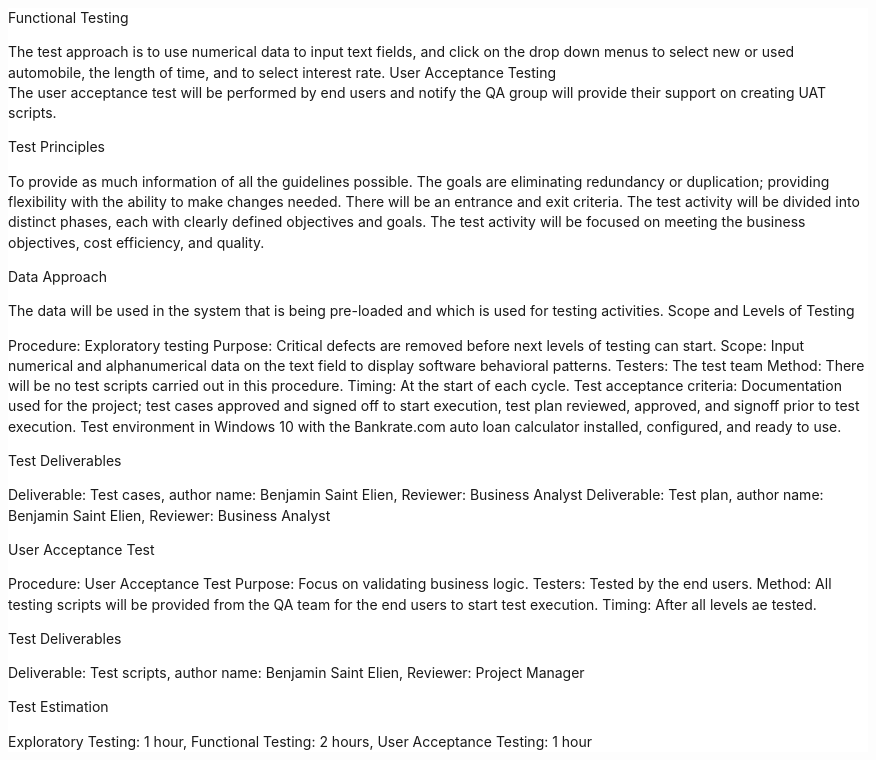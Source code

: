 
Functional Testing

The test approach is to use numerical data to input text fields, and click on the drop down menus to select new or used automobile, the length of time, and to select interest rate. 
User Acceptance Testing  
The user acceptance test will be performed by end users and notify the QA group will provide their support on creating UAT scripts.

Test Principles

To provide as much information of all the guidelines possible. The goals are eliminating redundancy or duplication; providing flexibility with the ability to make changes needed.
There will be an entrance and exit criteria.
The test activity will be divided into distinct phases, each with clearly defined objectives and goals. 
The test activity will be focused on meeting the business objectives, cost efficiency, and quality. 

Data Approach

The data will be used in the system that is being pre-loaded and which is used for testing activities. 
Scope and Levels of Testing

Procedure: Exploratory testing
Purpose: Critical defects are removed before next levels of testing can start. 
Scope: Input numerical and alphanumerical data on the text field to display software behavioral patterns. 
Testers: The test team
Method: There will be no test scripts carried out in this procedure.
Timing: At the start of each cycle. 
Test acceptance criteria: Documentation used for the project; test cases approved and signed off to start execution, test plan reviewed, approved, and signoff prior to test execution. Test environment in Windows 10 with the Bankrate.com auto loan calculator installed, configured, and ready to use. 



Test Deliverables

Deliverable: Test cases, author name: Benjamin Saint Elien, Reviewer: Business Analyst
Deliverable: Test plan, author name:  Benjamin Saint Elien, Reviewer: Business Analyst     

User Acceptance Test

Procedure: User Acceptance Test
Purpose: Focus on validating business logic.
Testers:  Tested by the end users.
Method: All testing scripts will be provided from the QA team for the end users to start test execution.
Timing: After all levels ae tested.

Test Deliverables

Deliverable: Test scripts, author name: Benjamin Saint Elien, Reviewer: Project Manager

Test Estimation  

Exploratory Testing: 1 hour, Functional Testing: 2 hours, User Acceptance Testing: 1 hour
